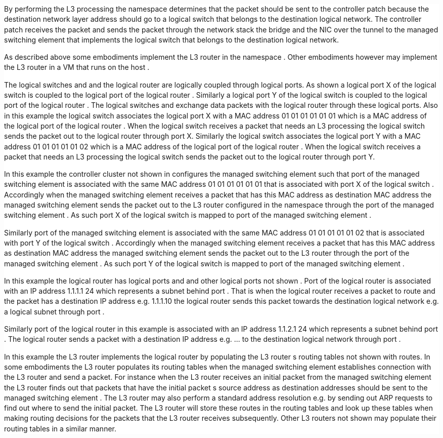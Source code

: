 By performing the L3 processing the namespace determines that the packet should be sent to the controller patch because the destination network layer address should go to a logical switch that belongs to the destination logical network. The controller patch receives the packet and sends the packet through the network stack the bridge and the NIC over the tunnel to the managed switching element that implements the logical switch that belongs to the destination logical network.

As described above some embodiments implement the L3 router in the namespace . Other embodiments however may implement the L3 router in a VM that runs on the host .

The logical switches and and the logical router are logically coupled through logical ports. As shown a logical port X of the logical switch is coupled to the logical port of the logical router . Similarly a logical port Y of the logical switch is coupled to the logical port of the logical router . The logical switches and exchange data packets with the logical router through these logical ports. Also in this example the logical switch associates the logical port X with a MAC address 01 01 01 01 01 01 which is a MAC address of the logical port of the logical router . When the logical switch receives a packet that needs an L3 processing the logical switch sends the packet out to the logical router through port X. Similarly the logical switch associates the logical port Y with a MAC address 01 01 01 01 01 02 which is a MAC address of the logical port of the logical router . When the logical switch receives a packet that needs an L3 processing the logical switch sends the packet out to the logical router through port Y.

In this example the controller cluster not shown in configures the managed switching element such that port of the managed switching element is associated with the same MAC address 01 01 01 01 01 01 that is associated with port X of the logical switch . Accordingly when the managed switching element receives a packet that has this MAC address as destination MAC address the managed switching element sends the packet out to the L3 router configured in the namespace through the port of the managed switching element . As such port X of the logical switch is mapped to port of the managed switching element .

Similarly port of the managed switching element is associated with the same MAC address 01 01 01 01 01 02 that is associated with port Y of the logical switch . Accordingly when the managed switching element receives a packet that has this MAC address as destination MAC address the managed switching element sends the packet out to the L3 router through the port of the managed switching element . As such port Y of the logical switch is mapped to port of the managed switching element .

In this example the logical router has logical ports and and other logical ports not shown . Port of the logical router is associated with an IP address 1.1.1.1 24 which represents a subnet behind port . That is when the logical router receives a packet to route and the packet has a destination IP address e.g. 1.1.1.10 the logical router sends this packet towards the destination logical network e.g. a logical subnet through port .

Similarly port of the logical router in this example is associated with an IP address 1.1.2.1 24 which represents a subnet behind port . The logical router sends a packet with a destination IP address e.g. ... to the destination logical network through port .

In this example the L3 router implements the logical router by populating the L3 router s routing tables not shown with routes. In some embodiments the L3 router populates its routing tables when the managed switching element establishes connection with the L3 router and send a packet. For instance when the L3 router receives an initial packet from the managed switching element the L3 router finds out that packets that have the initial packet s source address as destination addresses should be sent to the managed switching element . The L3 router may also perform a standard address resolution e.g. by sending out ARP requests to find out where to send the initial packet. The L3 router will store these routes in the routing tables and look up these tables when making routing decisions for the packets that the L3 router receives subsequently. Other L3 routers not shown may populate their routing tables in a similar manner.
